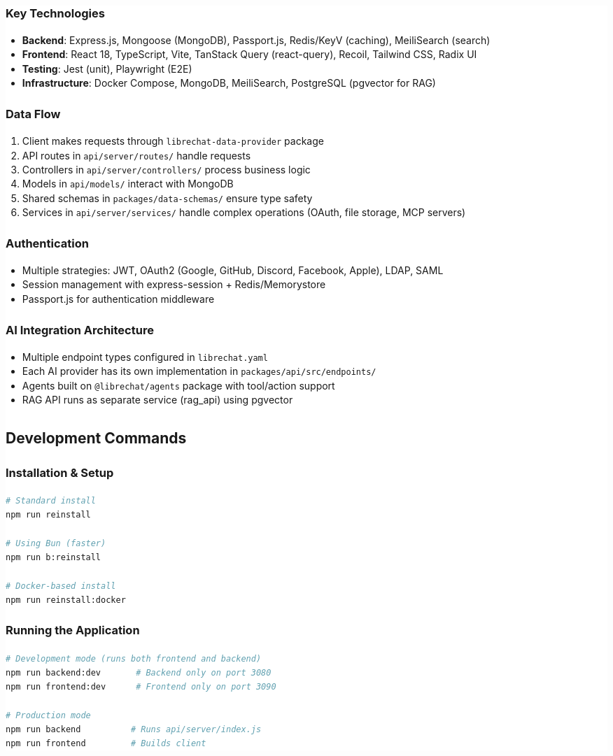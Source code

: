 ### Key Technologies

- **Backend**: Express.js, Mongoose (MongoDB), Passport.js, Redis/KeyV (caching), MeiliSearch (search)
- **Frontend**: React 18, TypeScript, Vite, TanStack Query (react-query), Recoil, Tailwind CSS, Radix UI
- **Testing**: Jest (unit), Playwright (E2E)
- **Infrastructure**: Docker Compose, MongoDB, MeiliSearch, PostgreSQL (pgvector for RAG)

### Data Flow

1. Client makes requests through `librechat-data-provider` package
2. API routes in `api/server/routes/` handle requests
3. Controllers in `api/server/controllers/` process business logic
4. Models in `api/models/` interact with MongoDB
5. Shared schemas in `packages/data-schemas/` ensure type safety
6. Services in `api/server/services/` handle complex operations (OAuth, file storage, MCP servers)

### Authentication

- Multiple strategies: JWT, OAuth2 (Google, GitHub, Discord, Facebook, Apple), LDAP, SAML
- Session management with express-session + Redis/Memorystore
- Passport.js for authentication middleware

### AI Integration Architecture

- Multiple endpoint types configured in `librechat.yaml`
- Each AI provider has its own implementation in `packages/api/src/endpoints/`
- Agents built on `@librechat/agents` package with tool/action support
- RAG API runs as separate service (rag_api) using pgvector

## Development Commands

### Installation & Setup

```bash
# Standard install
npm run reinstall

# Using Bun (faster)
npm run b:reinstall

# Docker-based install
npm run reinstall:docker
```

### Running the Application

```bash
# Development mode (runs both frontend and backend)
npm run backend:dev       # Backend only on port 3080
npm run frontend:dev      # Frontend only on port 3090

# Production mode
npm run backend          # Runs api/server/index.js
npm run frontend         # Builds client
```
